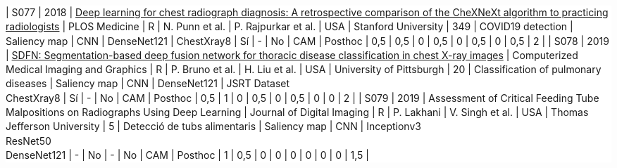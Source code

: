 | S077 | 2018     | [Deep learning for chest radiograph diagnosis: A retrospective comparison of the CheXNeXt algorithm to practicing radiologists](https://dx.plos.org/10.1371/journal.pmed.1002686)                                                                                                                             | PLOS Medicine                                                                                                           | R                 | N. Punn et al.                                                                | P. Rajpurkar et al.                | USA           | Stanford University                                                  | 349       | COVID19 detection                             | Saliency map                                  | CNN                           | DenseNet121                                                                                                    | ChestXray8                                                                                                                                                   | Sí                  | \-                                                                        | No                                                                                                                                                   | CAM                                                         | Posthoc                          | 0,5                                                                            | 0,5                                                                                       | 0                                                                            | 0,5             | 0               | 0,5 | 0                                                | 0,5                                          | 2        |
| S078 | 2019     | [SDFN: Segmentation-based deep fusion network for thoracic disease classification in chest X-ray images](https://doi.org/10.1016/j.compmedimag.2019.05.005)                                                                                                                                                   | Computerized Medical Imaging and Graphics                                                                               | R                 | P. Bruno et al.                                                               | H. Liu et al.                      | USA           | University of Pittsburgh                                             | 20        | Classification of pulmonary diseases          | Saliency map                                  | CNN                           | DenseNet121                                                                                                    | JSRT Dataset<br>ChestXray8                                                                                                                                   | Sí                  | \-                                                                        | No                                                                                                                                                   | CAM                                                         | Posthoc                          | 0,5                                                                            | 1                                                                                         | 0                                                                            | 0,5             | 0               | 0,5 | 0                                                | 0                                            | 2        |
| S079 | 2019     | Assessment of Critical Feeding Tube Malpositions on Radiographs Using Deep Learning                                                                                                                                                                                                                           | Journal of Digital Imaging                                                                                              | R                 | P. Lakhani                                                                    | V. Singh et al.                    | USA           | Thomas Jefferson University                                          | 5         | Detecció de tubs alimentaris                  | Saliency map                                  | CNN                           | Inceptionv3<br>ResNet50<br>DenseNet121                                                                         | \-                                                                                                                                                           | No                  | \-                                                                        | No                                                                                                                                                   | CAM                                                         | Posthoc                          | 1                                                                              | 0,5                                                                                       | 0                                                                            | 0               | 0               | 0   | 0                                                | 0                                            | 1,5      |